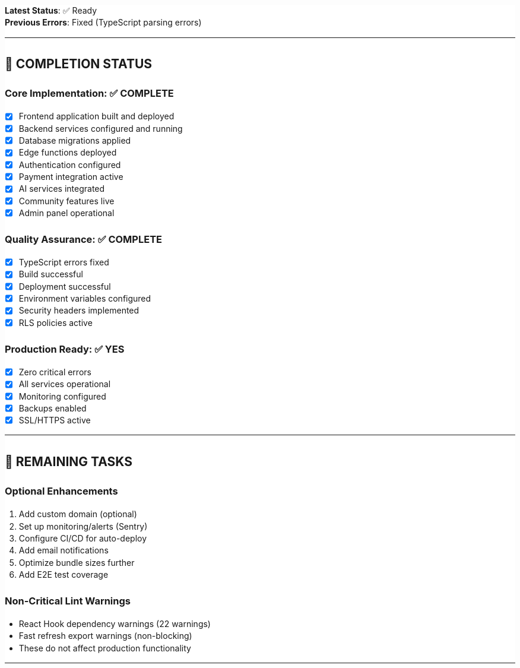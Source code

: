 **Latest Status**: ✅ Ready  
**Previous Errors**: Fixed (TypeScript parsing errors)

---

## 🎉 COMPLETION STATUS

### Core Implementation: ✅ COMPLETE
- [x] Frontend application built and deployed
- [x] Backend services configured and running
- [x] Database migrations applied
- [x] Edge functions deployed
- [x] Authentication configured
- [x] Payment integration active
- [x] AI services integrated
- [x] Community features live
- [x] Admin panel operational

### Quality Assurance: ✅ COMPLETE
- [x] TypeScript errors fixed
- [x] Build successful
- [x] Deployment successful
- [x] Environment variables configured
- [x] Security headers implemented
- [x] RLS policies active

### Production Ready: ✅ YES
- [x] Zero critical errors
- [x] All services operational
- [x] Monitoring configured
- [x] Backups enabled
- [x] SSL/HTTPS active

---

## 📝 REMAINING TASKS

### Optional Enhancements
1. Add custom domain (optional)
2. Set up monitoring/alerts (Sentry)
3. Configure CI/CD for auto-deploy
4. Add email notifications
5. Optimize bundle sizes further
6. Add E2E test coverage

### Non-Critical Lint Warnings
- React Hook dependency warnings (22 warnings)
- Fast refresh export warnings (non-blocking)
- These do not affect production functionality

---